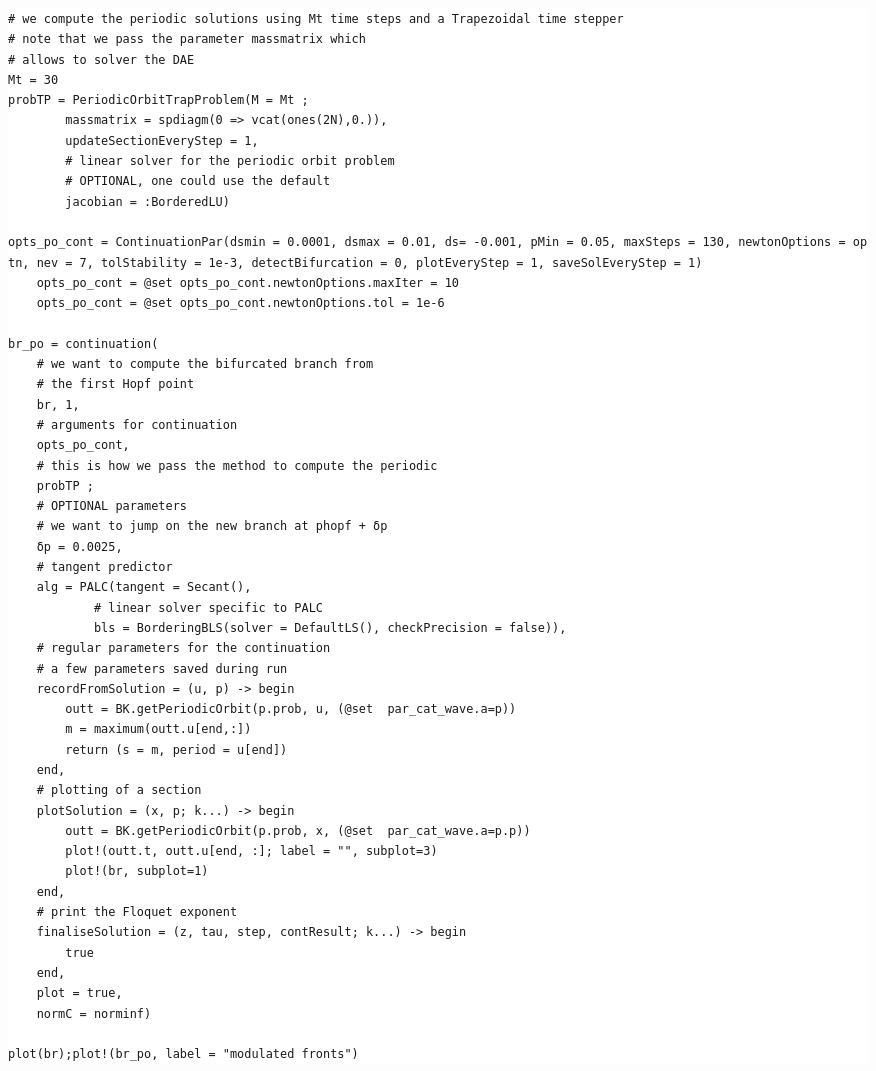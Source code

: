 ```@example TUTAUTOCAT
# we compute the periodic solutions using Mt time steps and a Trapezoidal time stepper
# note that we pass the parameter massmatrix which
# allows to solver the DAE
Mt = 30
probTP = PeriodicOrbitTrapProblem(M = Mt ;
		massmatrix = spdiagm(0 => vcat(ones(2N),0.)),
		updateSectionEveryStep = 1,
		# linear solver for the periodic orbit problem
		# OPTIONAL, one could use the default
		jacobian = :BorderedLU)

opts_po_cont = ContinuationPar(dsmin = 0.0001, dsmax = 0.01, ds= -0.001, pMin = 0.05, maxSteps = 130, newtonOptions = optn, nev = 7, tolStability = 1e-3, detectBifurcation = 0, plotEveryStep = 1, saveSolEveryStep = 1)
	opts_po_cont = @set opts_po_cont.newtonOptions.maxIter = 10
	opts_po_cont = @set opts_po_cont.newtonOptions.tol = 1e-6

br_po = continuation(
	# we want to compute the bifurcated branch from
	# the first Hopf point
	br, 1,
	# arguments for continuation
	opts_po_cont,
	# this is how we pass the method to compute the periodic
	probTP ;
	# OPTIONAL parameters
	# we want to jump on the new branch at phopf + δp
	δp = 0.0025,
	# tangent predictor
	alg = PALC(tangent = Secant(),
			# linear solver specific to PALC
			bls = BorderingBLS(solver = DefaultLS(), checkPrecision = false)),
	# regular parameters for the continuation
	# a few parameters saved during run
	recordFromSolution = (u, p) -> begin
		outt = BK.getPeriodicOrbit(p.prob, u, (@set  par_cat_wave.a=p))
		m = maximum(outt.u[end,:])
		return (s = m, period = u[end])
	end,
	# plotting of a section
	plotSolution = (x, p; k...) -> begin
		outt = BK.getPeriodicOrbit(p.prob, x, (@set  par_cat_wave.a=p.p))
		plot!(outt.t, outt.u[end, :]; label = "", subplot=3)
		plot!(br, subplot=1)
	end,
	# print the Floquet exponent
	finaliseSolution = (z, tau, step, contResult; k...) -> begin
		true
	end,
	plot = true,
	normC = norminf)

plot(br);plot!(br_po, label = "modulated fronts")
```
